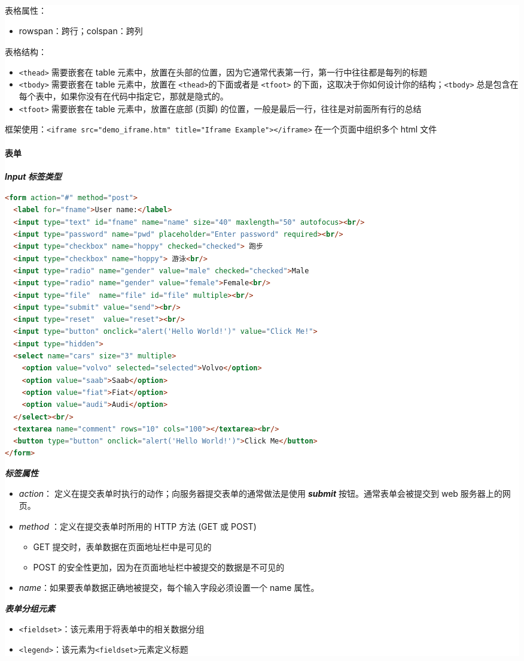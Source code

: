 表格属性：

- rowspan：跨行；colspan：跨列

表格结构：

- `<thead>` 需要嵌套在 table 元素中，放置在头部的位置，因为它通常代表第一行，第一行中往往都是每列的标题
- `<tbody>` 需要嵌套在 table 元素中，放置在 `<thead>`的下面或者是 `<tfoot>` 的下面，这取决于你如何设计你的结构；`<tbody>` 总是包含在每个表中，如果你没有在代码中指定它，那就是隐式的。
- `<tfoot>` 需要嵌套在 table 元素中，放置在底部 (页脚) 的位置，一般是最后一行，往往是对前面所有行的总结

框架使用：`<iframe src="demo_iframe.htm" title="Iframe Example"></iframe>` 在一个页面中组织多个 html 文件

#### 表单

***Input 标签类型***

```html
<form action="#" method="post">
  <label for="fname">User name:</label>
  <input type="text" id="fname" name="name" size="40" maxlength="50" autofocus><br/>
  <input type="password" name="pwd" placeholder="Enter password" required><br/>
  <input type="checkbox" name="hoppy" checked="checked"> 跑步
  <input type="checkbox" name="hoppy"> 游泳<br/>
  <input type="radio" name="gender" value="male" checked="checked">Male
  <input type="radio" name="gender" value="female">Female<br/>
  <input type="file"  name="file" id="file" multiple><br/>
  <input type="submit" value="send"><br/>
  <input type="reset"  value="reset"><br/>
  <input type="button" onclick="alert('Hello World!')" value="Click Me!">
  <input type="hidden">
  <select name="cars" size="3" multiple>
    <option value="volvo" selected="selected">Volvo</option>
    <option value="saab">Saab</option>
    <option value="fiat">Fiat</option>
    <option value="audi">Audi</option>
  </select><br/>
  <textarea name="comment" rows="10" cols="100"></textarea><br/>
  <button type="button" onclick="alert('Hello World!')">Click Me</button>
</form>
```

***标签属性***

- *action*： 定义在提交表单时执行的动作；向服务器提交表单的通常做法是使用 ***submit*** 按钮。通常表单会被提交到 web 服务器上的网页。

- *method* ：定义在提交表单时所用的 HTTP 方法 (GET 或 POST)
  - GET 提交时，表单数据在页面地址栏中是可见的

  - POST 的安全性更加，因为在页面地址栏中被提交的数据是不可见的

- *name*：如果要表单数据正确地被提交，每个输入字段必须设置一个 name 属性。

***表单分组元素***

- `<fieldset>`：该元素用于将表单中的相关数据分组

- `<legend>`：该元素为`<fieldset>`元素定义标题
